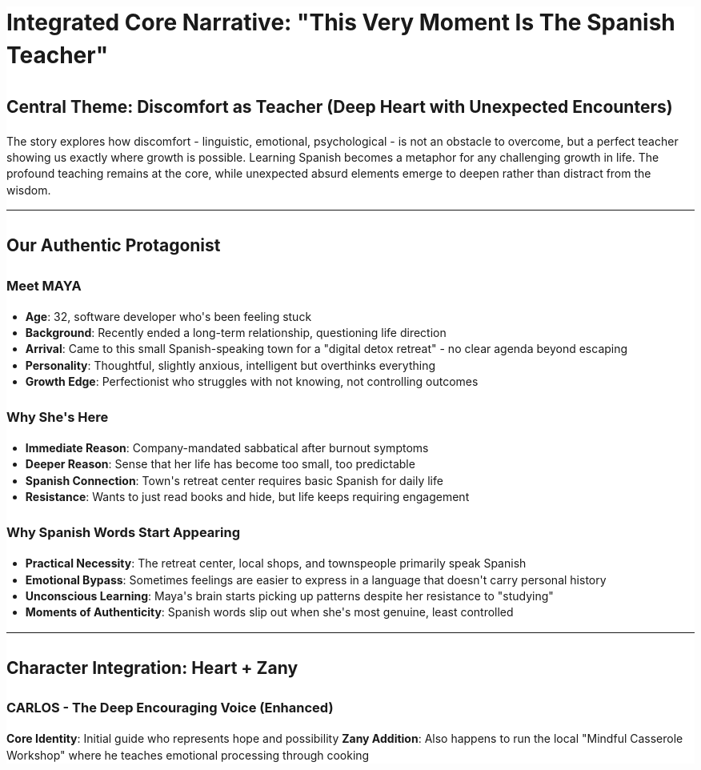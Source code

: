 # Integrated Core Narrative: "This Very Moment Is The Spanish Teacher"

## Central Theme: **Discomfort as Teacher** (Deep Heart with Unexpected Encounters)

The story explores how discomfort - linguistic, emotional, psychological - is not an obstacle to overcome, but a perfect teacher showing us exactly where growth is possible. Learning Spanish becomes a metaphor for any challenging growth in life. The profound teaching remains at the core, while unexpected absurd elements emerge to deepen rather than distract from the wisdom.

---

## Our Authentic Protagonist

### Meet MAYA

- **Age**: 32, software developer who's been feeling stuck
- **Background**: Recently ended a long-term relationship, questioning life direction
- **Arrival**: Came to this small Spanish-speaking town for a "digital detox retreat" - no clear agenda beyond escaping
- **Personality**: Thoughtful, slightly anxious, intelligent but overthinks everything
- **Growth Edge**: Perfectionist who struggles with not knowing, not controlling outcomes

### Why She's Here

- **Immediate Reason**: Company-mandated sabbatical after burnout symptoms
- **Deeper Reason**: Sense that her life has become too small, too predictable
- **Spanish Connection**: Town's retreat center requires basic Spanish for daily life
- **Resistance**: Wants to just read books and hide, but life keeps requiring engagement

### Why Spanish Words Start Appearing

- **Practical Necessity**: The retreat center, local shops, and townspeople primarily speak Spanish
- **Emotional Bypass**: Sometimes feelings are easier to express in a language that doesn't carry personal history
- **Unconscious Learning**: Maya's brain starts picking up patterns despite her resistance to "studying"
- **Moments of Authenticity**: Spanish words slip out when she's most genuine, least controlled

---

## Character Integration: Heart + Zany

### CARLOS - The Deep Encouraging Voice (Enhanced)

**Core Identity**: Initial guide who represents hope and possibility
**Zany Addition**: Also happens to run the local "Mindful Casserole Workshop" where he teaches emotional processing through cooking
